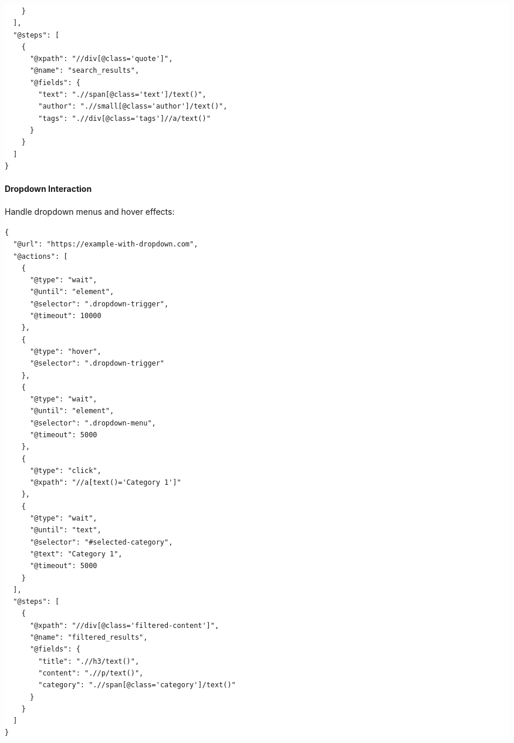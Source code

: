 ```json5
    }
  ],
  "@steps": [
    {
      "@xpath": "//div[@class='quote']",
      "@name": "search_results",
      "@fields": {
        "text": ".//span[@class='text']/text()",
        "author": ".//small[@class='author']/text()",
        "tags": ".//div[@class='tags']//a/text()"
      }
    }
  ]
}
```

#### Dropdown Interaction

Handle dropdown menus and hover effects:

```json5
{
  "@url": "https://example-with-dropdown.com",
  "@actions": [
    {
      "@type": "wait",
      "@until": "element",
      "@selector": ".dropdown-trigger",
      "@timeout": 10000
    },
    {
      "@type": "hover",
      "@selector": ".dropdown-trigger"
    },
    {
      "@type": "wait",
      "@until": "element",
      "@selector": ".dropdown-menu",
      "@timeout": 5000
    },
    {
      "@type": "click",
      "@xpath": "//a[text()='Category 1']"
    },
    {
      "@type": "wait",
      "@until": "text",
      "@selector": "#selected-category",
      "@text": "Category 1",
      "@timeout": 5000
    }
  ],
  "@steps": [
    {
      "@xpath": "//div[@class='filtered-content']",
      "@name": "filtered_results",
      "@fields": {
        "title": ".//h3/text()",
        "content": ".//p/text()",
        "category": ".//span[@class='category']/text()"
      }
    }
  ]
}
```